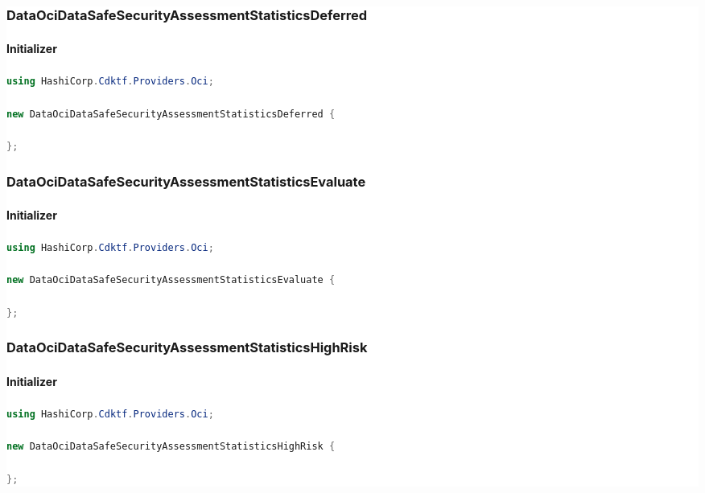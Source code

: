 
### DataOciDataSafeSecurityAssessmentStatisticsDeferred <a name="DataOciDataSafeSecurityAssessmentStatisticsDeferred" id="rhizo-co-terraform-provider-oci.dataOciDataSafeSecurityAssessment.DataOciDataSafeSecurityAssessmentStatisticsDeferred"></a>

#### Initializer <a name="Initializer" id="rhizo-co-terraform-provider-oci.dataOciDataSafeSecurityAssessment.DataOciDataSafeSecurityAssessmentStatisticsDeferred.Initializer"></a>

```csharp
using HashiCorp.Cdktf.Providers.Oci;

new DataOciDataSafeSecurityAssessmentStatisticsDeferred {

};
```


### DataOciDataSafeSecurityAssessmentStatisticsEvaluate <a name="DataOciDataSafeSecurityAssessmentStatisticsEvaluate" id="rhizo-co-terraform-provider-oci.dataOciDataSafeSecurityAssessment.DataOciDataSafeSecurityAssessmentStatisticsEvaluate"></a>

#### Initializer <a name="Initializer" id="rhizo-co-terraform-provider-oci.dataOciDataSafeSecurityAssessment.DataOciDataSafeSecurityAssessmentStatisticsEvaluate.Initializer"></a>

```csharp
using HashiCorp.Cdktf.Providers.Oci;

new DataOciDataSafeSecurityAssessmentStatisticsEvaluate {

};
```


### DataOciDataSafeSecurityAssessmentStatisticsHighRisk <a name="DataOciDataSafeSecurityAssessmentStatisticsHighRisk" id="rhizo-co-terraform-provider-oci.dataOciDataSafeSecurityAssessment.DataOciDataSafeSecurityAssessmentStatisticsHighRisk"></a>

#### Initializer <a name="Initializer" id="rhizo-co-terraform-provider-oci.dataOciDataSafeSecurityAssessment.DataOciDataSafeSecurityAssessmentStatisticsHighRisk.Initializer"></a>

```csharp
using HashiCorp.Cdktf.Providers.Oci;

new DataOciDataSafeSecurityAssessmentStatisticsHighRisk {

};
```
